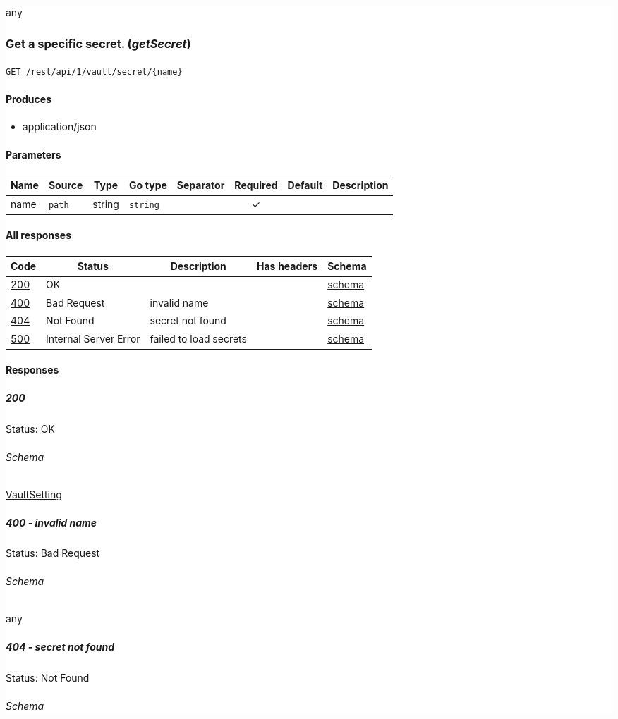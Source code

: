   

any

### <span id="get-secret"></span> Get a specific secret. (*getSecret*)

```
GET /rest/api/1/vault/secret/{name}
```

#### Produces
  * application/json

#### Parameters

| Name | Source | Type | Go type | Separator | Required | Default | Description |
|------|--------|------|---------|-----------| :------: |---------|-------------|
| name | `path` | string | `string` |  | ✓ |  |  |

#### All responses
| Code | Status | Description | Has headers | Schema |
|------|--------|-------------|:-----------:|--------|
| [200](#get-secret-200) | OK |  |  | [schema](#get-secret-200-schema) |
| [400](#get-secret-400) | Bad Request | invalid name |  | [schema](#get-secret-400-schema) |
| [404](#get-secret-404) | Not Found | secret not found |  | [schema](#get-secret-404-schema) |
| [500](#get-secret-500) | Internal Server Error | failed to load secrets |  | [schema](#get-secret-500-schema) |

#### Responses


##### <span id="get-secret-200"></span> 200
Status: OK

###### <span id="get-secret-200-schema"></span> Schema
   
  

[VaultSetting](#vault-setting)

##### <span id="get-secret-400"></span> 400 - invalid name
Status: Bad Request

###### <span id="get-secret-400-schema"></span> Schema
   
  

any

##### <span id="get-secret-404"></span> 404 - secret not found
Status: Not Found

###### <span id="get-secret-404-schema"></span> Schema
   